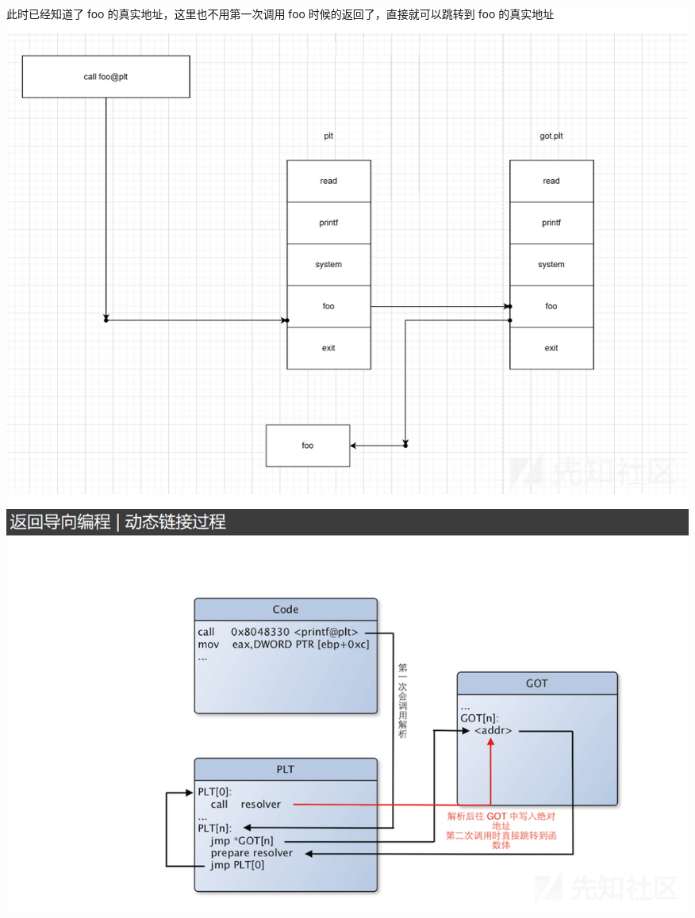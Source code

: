 此时已经知道了 foo 的真实地址，这里也不用第一次调用 foo 时候的返回了，直接就可以跳转到 foo 的真实地址

[![](assets/1701612384-376063bb14788bd1f3b9c15230b92399.png)](https://xzfile.aliyuncs.com/media/upload/picture/20230629203547-78ea9956-1679-1.png)

[![](assets/1701612384-8ebf314e89847e66d36d2abb8dd0fbc8.png)](https://xzfile.aliyuncs.com/media/upload/picture/20230629203550-7b40b564-1679-1.png)
